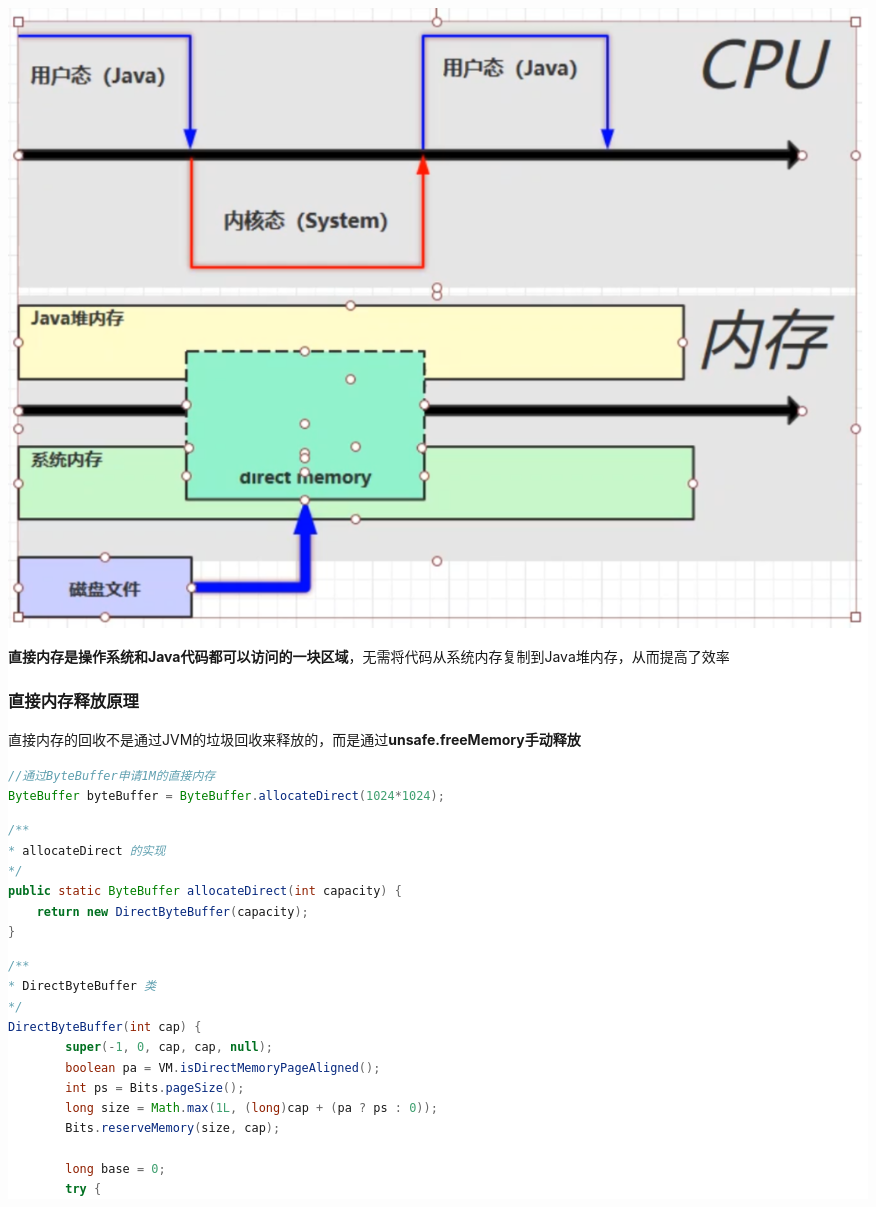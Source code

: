 ![b8daa490d5982e8e362a5a7157a5f9f7.png](./image/b8daa490d5982e8e362a5a7157a5f9f7.png)

**直接内存是操作系统和Java代码都可以访问的一块区域**，无需将代码从系统内存复制到Java堆内存，从而提高了效率

### 直接内存释放原理

直接内存的回收不是通过JVM的垃圾回收来释放的，而是通过**unsafe.freeMemory手动释放**

```java
//通过ByteBuffer申请1M的直接内存
ByteBuffer byteBuffer = ByteBuffer.allocateDirect(1024*1024);
```

```java
/**
* allocateDirect 的实现
*/
public static ByteBuffer allocateDirect(int capacity) {
    return new DirectByteBuffer(capacity);
}
```

```java
/**
* DirectByteBuffer 类
*/
DirectByteBuffer(int cap) {
        super(-1, 0, cap, cap, null);
        boolean pa = VM.isDirectMemoryPageAligned();
        int ps = Bits.pageSize();
        long size = Math.max(1L, (long)cap + (pa ? ps : 0));
        Bits.reserveMemory(size, cap);

        long base = 0;
        try {
```